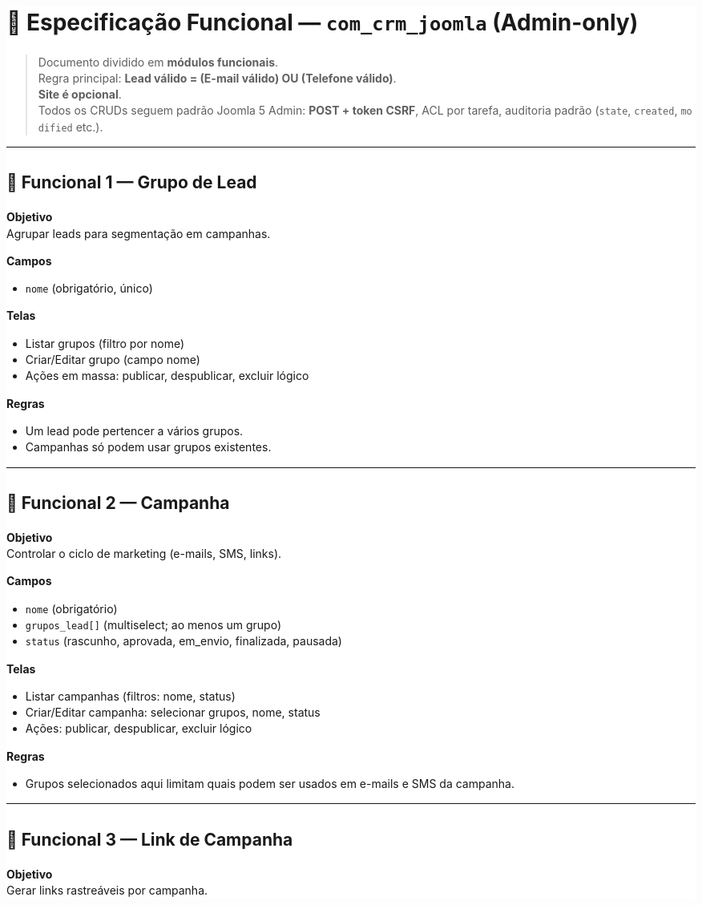 # 📑 Especificação Funcional — `com_crm_joomla` (Admin-only)

> Documento dividido em **módulos funcionais**.  
> Regra principal: **Lead válido = (E-mail válido) OU (Telefone válido)**.  
> **Site é opcional**.  
> Todos os CRUDs seguem padrão Joomla 5 Admin: **POST + token CSRF**, ACL por tarefa, auditoria padrão (`state`, `created`, `modified` etc.).

---

## 🔹 Funcional 1 — Grupo de Lead

**Objetivo**  
Agrupar leads para segmentação em campanhas.

**Campos**
- `nome` (obrigatório, único)

**Telas**
- Listar grupos (filtro por nome)
- Criar/Editar grupo (campo nome)
- Ações em massa: publicar, despublicar, excluir lógico

**Regras**
- Um lead pode pertencer a vários grupos.
- Campanhas só podem usar grupos existentes.

---

## 🔹 Funcional 2 — Campanha

**Objetivo**  
Controlar o ciclo de marketing (e-mails, SMS, links).

**Campos**
- `nome` (obrigatório)
- `grupos_lead[]` (multiselect; ao menos um grupo)
- `status` (rascunho, aprovada, em_envio, finalizada, pausada)

**Telas**
- Listar campanhas (filtros: nome, status)
- Criar/Editar campanha: selecionar grupos, nome, status
- Ações: publicar, despublicar, excluir lógico

**Regras**
- Grupos selecionados aqui limitam quais podem ser usados em e-mails e SMS da campanha.

---

## 🔹 Funcional 3 — Link de Campanha

**Objetivo**  
Gerar links rastreáveis por campanha.
